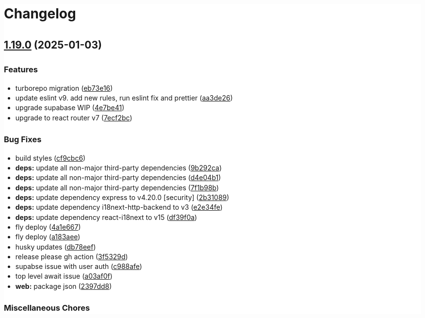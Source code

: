 # Changelog

## [1.19.0](https://github.com/mgallagher56/flump/compare/flump/web-v1.21.3...flump/web-v1.19.0) (2025-01-03)


### Features

* turborepo migration ([eb73e16](https://github.com/mgallagher56/flump/commit/eb73e166e66bbd220542a2ced58bef193dea3783))
* update eslint v9. add new rules, run eslint fix and prettier ([aa3de26](https://github.com/mgallagher56/flump/commit/aa3de267abd9359224a0b10fa6a068e86c696c00))
* upgrade supabase WIP ([4e7be41](https://github.com/mgallagher56/flump/commit/4e7be41cf267509ec84ae1d04090600cddcf8296))
* upgrade to react router v7 ([7ecf2bc](https://github.com/mgallagher56/flump/commit/7ecf2bc2a23bc84f7ddcde42cb6a393ba5eccda2))


### Bug Fixes

* build styles ([cf9cbc6](https://github.com/mgallagher56/flump/commit/cf9cbc69c319e93d0ef0285db20445cc08e9f1e2))
* **deps:** update all non-major third-party dependencies ([9b292ca](https://github.com/mgallagher56/flump/commit/9b292cabf3abc09bc5406c6e4ee0f076ef8ac5a9))
* **deps:** update all non-major third-party dependencies ([d4e04b1](https://github.com/mgallagher56/flump/commit/d4e04b15a065179dfbee2a512736532d7579871f))
* **deps:** update all non-major third-party dependencies ([7f1b98b](https://github.com/mgallagher56/flump/commit/7f1b98b8edda2c422edd6b27a3b31bec12c60333))
* **deps:** update dependency express to v4.20.0 [security] ([2b31089](https://github.com/mgallagher56/flump/commit/2b31089537e1f106ea5075e9bb59a599bf2c2e0d))
* **deps:** update dependency i18next-http-backend to v3 ([e2e34fe](https://github.com/mgallagher56/flump/commit/e2e34fee27582e81c5632acaef3ea15f9ac02937))
* **deps:** update dependency react-i18next to v15 ([df39f0a](https://github.com/mgallagher56/flump/commit/df39f0aeaea20b152b7e18a299d4b54cbec3d8fd))
* fly deploy ([4a1e667](https://github.com/mgallagher56/flump/commit/4a1e667724f698958b59d7e065b34b641a99b33a))
* fly deploy ([a183aee](https://github.com/mgallagher56/flump/commit/a183aee1f033ac2801c2e3c8bd294776ab99384a))
* husky updates ([db78eef](https://github.com/mgallagher56/flump/commit/db78eeff8307ad7eaed6947e8c1e466d49ee5bcb))
* release please gh action ([3f5329d](https://github.com/mgallagher56/flump/commit/3f5329d0d1c64d16cd99493bf8e0823175370377))
* supabse issue with user auth ([c988afe](https://github.com/mgallagher56/flump/commit/c988afe04946d8bb8145abc02d7c559da1f88a2a))
* top level await issue ([a03af0f](https://github.com/mgallagher56/flump/commit/a03af0f76c4f881506c714753718843e5a9c61b4))
* **web:** package json ([2397dd8](https://github.com/mgallagher56/flump/commit/2397dd8cb37536eba38429b1ebede7934afac64d))


### Miscellaneous Chores

